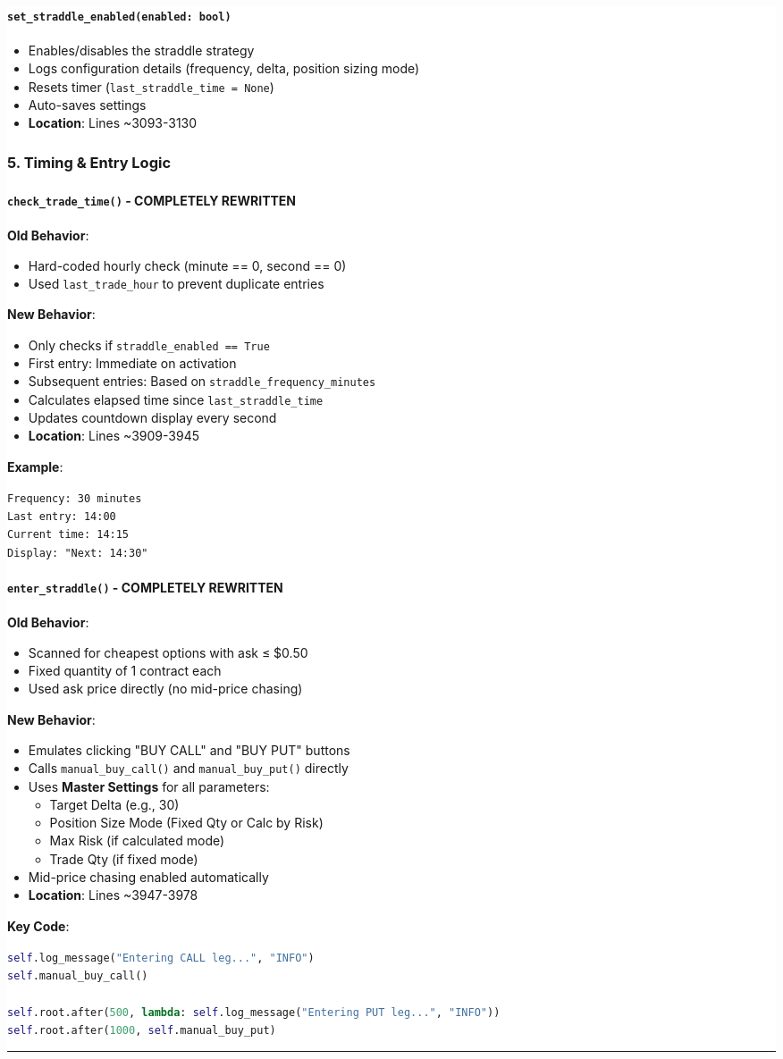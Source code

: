 #### `set_straddle_enabled(enabled: bool)`
- Enables/disables the straddle strategy
- Logs configuration details (frequency, delta, position sizing mode)
- Resets timer (`last_straddle_time = None`)
- Auto-saves settings
- **Location**: Lines ~3093-3130

### 5. **Timing & Entry Logic**

#### `check_trade_time()` - **COMPLETELY REWRITTEN**
**Old Behavior**:
- Hard-coded hourly check (minute == 0, second == 0)
- Used `last_trade_hour` to prevent duplicate entries

**New Behavior**:
- Only checks if `straddle_enabled == True`
- First entry: Immediate on activation
- Subsequent entries: Based on `straddle_frequency_minutes`
- Calculates elapsed time since `last_straddle_time`
- Updates countdown display every second
- **Location**: Lines ~3909-3945

**Example**:
```
Frequency: 30 minutes
Last entry: 14:00
Current time: 14:15
Display: "Next: 14:30"
```

#### `enter_straddle()` - **COMPLETELY REWRITTEN**
**Old Behavior**:
- Scanned for cheapest options with ask ≤ $0.50
- Fixed quantity of 1 contract each
- Used ask price directly (no mid-price chasing)

**New Behavior**:
- Emulates clicking "BUY CALL" and "BUY PUT" buttons
- Calls `manual_buy_call()` and `manual_buy_put()` directly
- Uses **Master Settings** for all parameters:
  - Target Delta (e.g., 30)
  - Position Size Mode (Fixed Qty or Calc by Risk)
  - Max Risk (if calculated mode)
  - Trade Qty (if fixed mode)
- Mid-price chasing enabled automatically
- **Location**: Lines ~3947-3978

**Key Code**:
```python
self.log_message("Entering CALL leg...", "INFO")
self.manual_buy_call()

self.root.after(500, lambda: self.log_message("Entering PUT leg...", "INFO"))
self.root.after(1000, self.manual_buy_put)
```

---